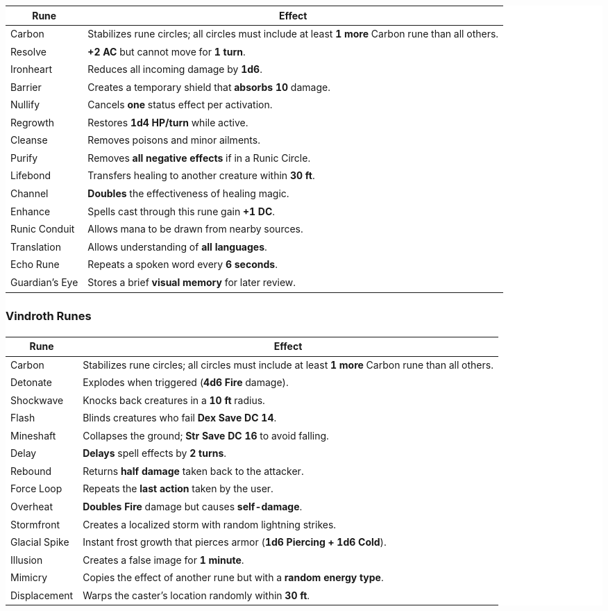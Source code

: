 |Rune|Effect|
|---|---|
|Carbon|Stabilizes rune circles; all circles must include at least **1 more** Carbon rune than all others.|
|Resolve|**+2 AC** but cannot move for **1 turn**.|
|Ironheart|Reduces all incoming damage by **1d6**.|
|Barrier|Creates a temporary shield that **absorbs 10** damage.|
|Nullify|Cancels **one** status effect per activation.|
|Regrowth|Restores **1d4 HP/turn** while active.|
|Cleanse|Removes poisons and minor ailments.|
|Purify|Removes **all negative effects** if in a Runic Circle.|
|Lifebond|Transfers healing to another creature within **30 ft**.|
|Channel|**Doubles** the effectiveness of healing magic.|
|Enhance|Spells cast through this rune gain **+1 DC**.|
|Runic Conduit|Allows mana to be drawn from nearby sources.|
|Translation|Allows understanding of **all languages**.|
|Echo Rune|Repeats a spoken word every **6 seconds**.|
|Guardian’s Eye|Stores a brief **visual memory** for later review.|
### Vindroth Runes

|Rune|Effect|
|---|---|
|Carbon|Stabilizes rune circles; all circles must include at least **1 more** Carbon rune than all others.|
|Detonate|Explodes when triggered (**4d6 Fire** damage).|
|Shockwave|Knocks back creatures in a **10 ft** radius.|
|Flash|Blinds creatures who fail **Dex Save DC 14**.|
|Mineshaft|Collapses the ground; **Str Save DC 16** to avoid falling.|
|Delay|**Delays** spell effects by **2 turns**.|
|Rebound|Returns **half damage** taken back to the attacker.|
|Force Loop|Repeats the **last action** taken by the user.|
|Overheat|**Doubles Fire** damage but causes **self-damage**.|
|Stormfront|Creates a localized storm with random lightning strikes.|
|Glacial Spike|Instant frost growth that pierces armor (**1d6 Piercing + 1d6 Cold**).|
|Illusion|Creates a false image for **1 minute**.|
|Mimicry|Copies the effect of another rune but with a **random energy type**.|
|Displacement|Warps the caster’s location randomly within **30 ft**.|